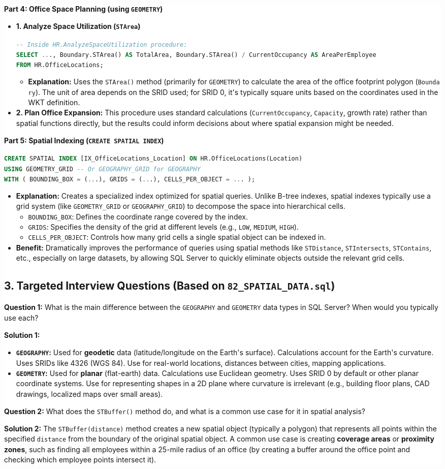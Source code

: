 **Part 4: Office Space Planning (using `GEOMETRY`)**

*   **1. Analyze Space Utilization (`STArea`)**
    ```sql
    -- Inside HR.AnalyzeSpaceUtilization procedure:
    SELECT ..., Boundary.STArea() AS TotalArea, Boundary.STArea() / CurrentOccupancy AS AreaPerEmployee
    FROM HR.OfficeLocations;
    ```
    *   **Explanation:** Uses the `STArea()` method (primarily for `GEOMETRY`) to calculate the area of the office footprint polygon (`Boundary`). The unit of area depends on the SRID used; for SRID 0, it's typically square units based on the coordinates used in the WKT definition.
*   **2. Plan Office Expansion:** This procedure uses standard calculations (`CurrentOccupancy`, `Capacity`, growth rate) rather than spatial functions directly, but the results could inform decisions about where spatial expansion might be needed.

**Part 5: Spatial Indexing (`CREATE SPATIAL INDEX`)**

```sql
CREATE SPATIAL INDEX [IX_OfficeLocations_Location] ON HR.OfficeLocations(Location)
USING GEOMETRY_GRID -- Or GEOGRAPHY_GRID for GEOGRAPHY
WITH ( BOUNDING_BOX = (...), GRIDS = (...), CELLS_PER_OBJECT = ... );
```

*   **Explanation:** Creates a specialized index optimized for spatial queries. Unlike B-tree indexes, spatial indexes typically use a grid system (like `GEOMETRY_GRID` or `GEOGRAPHY_GRID`) to decompose the space into hierarchical cells.
    *   `BOUNDING_BOX`: Defines the coordinate range covered by the index.
    *   `GRIDS`: Specifies the density of the grid at different levels (e.g., `LOW`, `MEDIUM`, `HIGH`).
    *   `CELLS_PER_OBJECT`: Controls how many grid cells a single spatial object can be indexed in.
*   **Benefit:** Dramatically improves the performance of queries using spatial methods like `STDistance`, `STIntersects`, `STContains`, etc., especially on large datasets, by allowing SQL Server to quickly eliminate objects outside the relevant grid cells.

## 3. Targeted Interview Questions (Based on `82_SPATIAL_DATA.sql`)

**Question 1:** What is the main difference between the `GEOGRAPHY` and `GEOMETRY` data types in SQL Server? When would you typically use each?

**Solution 1:**

*   **`GEOGRAPHY`:** Used for **geodetic** data (latitude/longitude on the Earth's surface). Calculations account for the Earth's curvature. Uses SRIDs like 4326 (WGS 84). Use for real-world locations, distances between cities, mapping applications.
*   **`GEOMETRY`:** Used for **planar** (flat-earth) data. Calculations use Euclidean geometry. Uses SRID 0 by default or other planar coordinate systems. Use for representing shapes in a 2D plane where curvature is irrelevant (e.g., building floor plans, CAD drawings, localized maps over small areas).

**Question 2:** What does the `STBuffer()` method do, and what is a common use case for it in spatial analysis?

**Solution 2:** The `STBuffer(distance)` method creates a new spatial object (typically a polygon) that represents all points within the specified `distance` from the boundary of the original spatial object. A common use case is creating **coverage areas** or **proximity zones**, such as finding all employees within a 25-mile radius of an office (by creating a buffer around the office point and checking which employee points intersect it).
